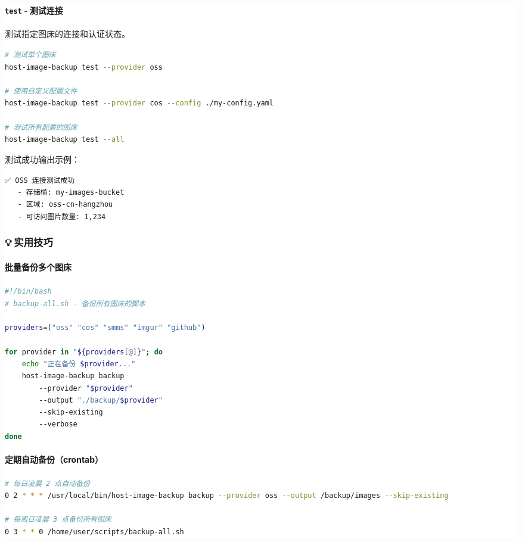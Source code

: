 #### `test` - 测试连接

测试指定图床的连接和认证状态。

```bash
# 测试单个图床
host-image-backup test --provider oss

# 使用自定义配置文件
host-image-backup test --provider cos --config ./my-config.yaml

# 测试所有配置的图床
host-image-backup test --all
```

测试成功输出示例：

```text
✅ OSS 连接测试成功
   - 存储桶: my-images-bucket
   - 区域: oss-cn-hangzhou
   - 可访问图片数量: 1,234
```

### 💡 实用技巧

#### 批量备份多个图床

```bash
#!/bin/bash
# backup-all.sh - 备份所有图床的脚本

providers=("oss" "cos" "smms" "imgur" "github")

for provider in "${providers[@]}"; do
    echo "正在备份 $provider..."
    host-image-backup backup 
        --provider "$provider" 
        --output "./backup/$provider" 
        --skip-existing 
        --verbose
done
```

#### 定期自动备份（crontab）

```bash
# 每日凌晨 2 点自动备份
0 2 * * * /usr/local/bin/host-image-backup backup --provider oss --output /backup/images --skip-existing

# 每周日凌晨 3 点备份所有图床
0 3 * * 0 /home/user/scripts/backup-all.sh
```
